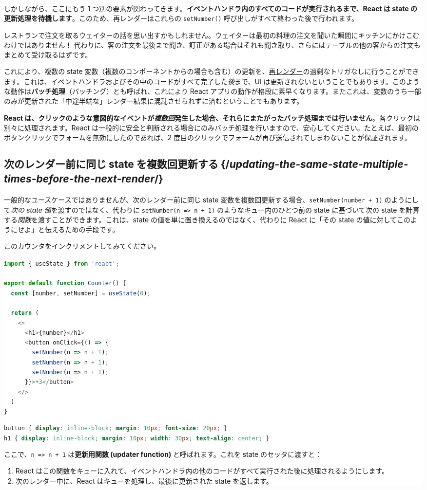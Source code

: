 しかしながら、ここにもう 1 つ別の要素が関わってきます。**イベントハンドラ内のすべてのコードが実行されるまで、React は state の更新処理を待機します**。このため、再レンダーはこれらの `setNumber()` 呼び出しがすべて終わった後で行われます。

レストランで注文を取るウェイターの話を思い出すかもしれません。ウェイターは最初の料理の注文を聞いた瞬間にキッチンにかけこむわけではありません！ 代わりに、客の注文を最後まで聞き、訂正がある場合はそれも聞き取り、さらにはテーブルの他の客からの注文もまとめて受け取るはずです。

<Illustration src="/images/docs/illustrations/i_react-batching.png"  alt="レストランで何度も注文をしている客と、それを聞き取っているウェイター役の React。客が何度も setState() したとしても、ウェイターは最後のものだけを最終的な注文として聞き取って用紙に書き込む。" />

これにより、複数の state 変数（複数のコンポーネントからの場合も含む）の更新を、[再レンダー](/learn/render-and-commit#re-renders-when-state-updates)の過剰なトリガなしに行うことができます。これは、イベントハンドラおよびその中のコードがすべて完了した*後*まで、UI は更新されないということでもあります。このような動作は**バッチ処理**（バッチング）とも呼ばれ、これにより React アプリの動作が格段に素早くなります。またこれは、変数のうち一部のみが更新された「中途半端な」レンダー結果に混乱させられずに済むということでもあります。

**React は、クリックのような意図的なイベントが*複数回*発生した場合、それらにまたがったバッチ処理までは行いません**。各クリックは別々に処理されます。React は一般的に安全と判断される場合にのみバッチ処理を行いますので、安心してください。たとえば、最初のボタンクリックでフォームを無効にしたのであれば、2 度目のクリックでフォームが再び送信されてしまわないことが保証されます。

## 次のレンダー前に同じ state を複数回更新する {/*updating-the-same-state-multiple-times-before-the-next-render*/}

一般的なユースケースではありませんが、次のレンダー前に同じ state 変数を複数回更新する場合、`setNumber(number + 1)` のようにして*次の state 値*を渡すのではなく、代わりに `setNumber(n => n + 1)` のようなキュー内のひとつ前の state に基づいて次の state を計算する*関数*を渡すことができます。これは、state の値を単に置き換えるのではなく、代わりに React に「その state の値に対してこのようにせよ」と伝えるための手段です。

このカウンタをインクリメントしてみてください。

<Sandpack>

```js
import { useState } from 'react';

export default function Counter() {
  const [number, setNumber] = useState(0);

  return (
    <>
      <h1>{number}</h1>
      <button onClick={() => {
        setNumber(n => n + 1);
        setNumber(n => n + 1);
        setNumber(n => n + 1);
      }}>+3</button>
    </>
  )
}
```

```css
button { display: inline-block; margin: 10px; font-size: 20px; }
h1 { display: inline-block; margin: 10px; width: 30px; text-align: center; }
```

</Sandpack>

ここで、`n => n + 1` は**更新用関数 (updater function)** と呼ばれます。これを state のセッタに渡すと：

1. React はこの関数をキューに入れて、イベントハンドラ内の他のコードがすべて実行された後に処理されるようにします。
2. 次のレンダー中に、React はキューを処理し、最後に更新された state を返します。
